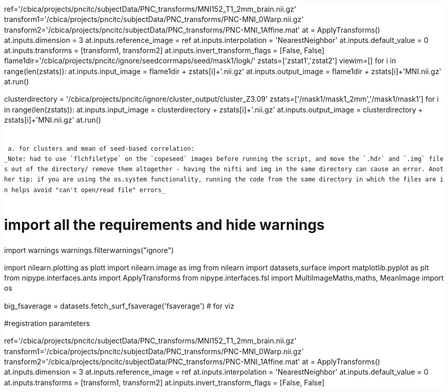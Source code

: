 ref='/cbica/projects/pncitc/subjectData/PNC_transforms/MNI152_T1_2mm_brain.nii.gz'
transform1='/cbica/projects/pncitc/subjectData/PNC_transforms/PNC-MNI_0Warp.nii.gz'
transform2='/cbica/projects/pncitc/subjectData/PNC_transforms/PNC-MNI_1Affine.mat'
at = ApplyTransforms()
at.inputs.dimension = 3
at.inputs.reference_image = ref
at.inputs.interpolation = 'NearestNeighbor'
at.inputs.default_value = 0
at.inputs.transforms = [transform1, transform2]
at.inputs.invert_transform_flags = [False, False]
flame1dir='/cbica/projects/pncitc/ignore/seedcorrmaps/seed/mask1/logk/'
zstats=['zstat1','zstat2']
viewim=[]
for i in range(len(zstats)):
    at.inputs.input_image = flame1dir + zstats[i]+'.nii.gz'
    at.inputs.output_image = flame1dir + zstats[i]+'MNI.nii.gz'
    at.run()

    
clusterdirectory = '/cbica/projects/pncitc/ignore/cluster_output/cluster_Z3.09'
zstats=['/mask1/mask1_2mm','/mask1/mask1']
for i in range(len(zstats)):
    at.inputs.input_image = clusterdirectory + zstats[i]+'.nii.gz'
    at.inputs.output_image = clusterdirectory + zstats[i]+'MNI.nii.gz'
    at.run()
```

 a. for clusters and mean of seed-based correlation: 
_Note: had to use `flchfiletype` on the `copeseed` images before running the script, and move the `.hdr` and `.img` files out of the directory/ remove them altogether - having the nifti and img in the same directory can cause an error. Another tip: if you are using the os.system functionality, running the code from the same directory in which the files are in helps avoid "can't open/read file" errors_
```
# import all the requirements and hide warnings
import warnings
warnings.filterwarnings("ignore")


import nilearn.plotting as plott
import nilearn.image as img
from nilearn import datasets,surface
import matplotlib.pyplot as plt
from nipype.interfaces.ants import ApplyTransforms
from nipype.interfaces.fsl import MultiImageMaths,maths, MeanImage
import os

big_fsaverage = datasets.fetch_surf_fsaverage('fsaverage') # for viz 

#registration paramteters

ref='/cbica/projects/pncitc/subjectData/PNC_transforms/MNI152_T1_2mm_brain.nii.gz'
transform1='/cbica/projects/pncitc/subjectData/PNC_transforms/PNC-MNI_0Warp.nii.gz'
transform2='/cbica/projects/pncitc/subjectData/PNC_transforms/PNC-MNI_1Affine.mat'
at = ApplyTransforms()
at.inputs.dimension = 3
at.inputs.reference_image = ref
at.inputs.interpolation = 'NearestNeighbor'
at.inputs.default_value = 0
at.inputs.transforms = [transform1, transform2]
at.inputs.invert_transform_flags = [False, False]
